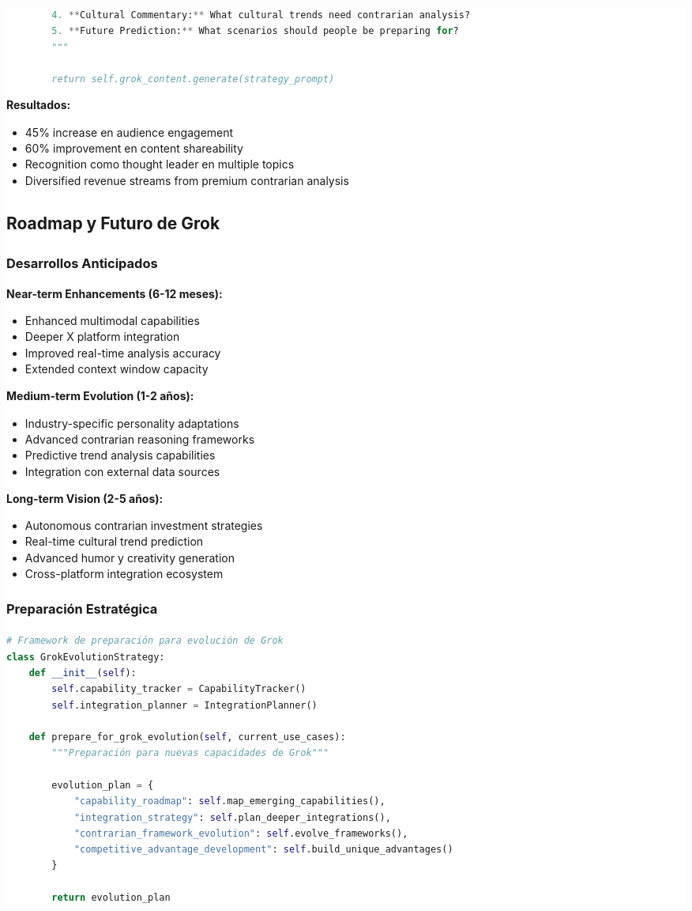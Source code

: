 ```python
        4. **Cultural Commentary:** What cultural trends need contrarian analysis?
        5. **Future Prediction:** What scenarios should people be preparing for?
        """
        
        return self.grok_content.generate(strategy_prompt)
```

**Resultados:**
- 45% increase en audience engagement
- 60% improvement en content shareability
- Recognition como thought leader en multiple topics
- Diversified revenue streams from premium contrarian analysis

## Roadmap y Futuro de Grok

### Desarrollos Anticipados

**Near-term Enhancements (6-12 meses):**
- Enhanced multimodal capabilities
- Deeper X platform integration
- Improved real-time analysis accuracy
- Extended context window capacity

**Medium-term Evolution (1-2 años):**
- Industry-specific personality adaptations
- Advanced contrarian reasoning frameworks
- Predictive trend analysis capabilities
- Integration con external data sources

**Long-term Vision (2-5 años):**
- Autonomous contrarian investment strategies
- Real-time cultural trend prediction
- Advanced humor y creativity generation
- Cross-platform integration ecosystem

### Preparación Estratégica

```python
# Framework de preparación para evolución de Grok
class GrokEvolutionStrategy:
    def __init__(self):
        self.capability_tracker = CapabilityTracker()
        self.integration_planner = IntegrationPlanner()
        
    def prepare_for_grok_evolution(self, current_use_cases):
        """Preparación para nuevas capacidades de Grok"""
        
        evolution_plan = {
            "capability_roadmap": self.map_emerging_capabilities(),
            "integration_strategy": self.plan_deeper_integrations(),
            "contrarian_framework_evolution": self.evolve_frameworks(),
            "competitive_advantage_development": self.build_unique_advantages()
        }
        
        return evolution_plan
```
